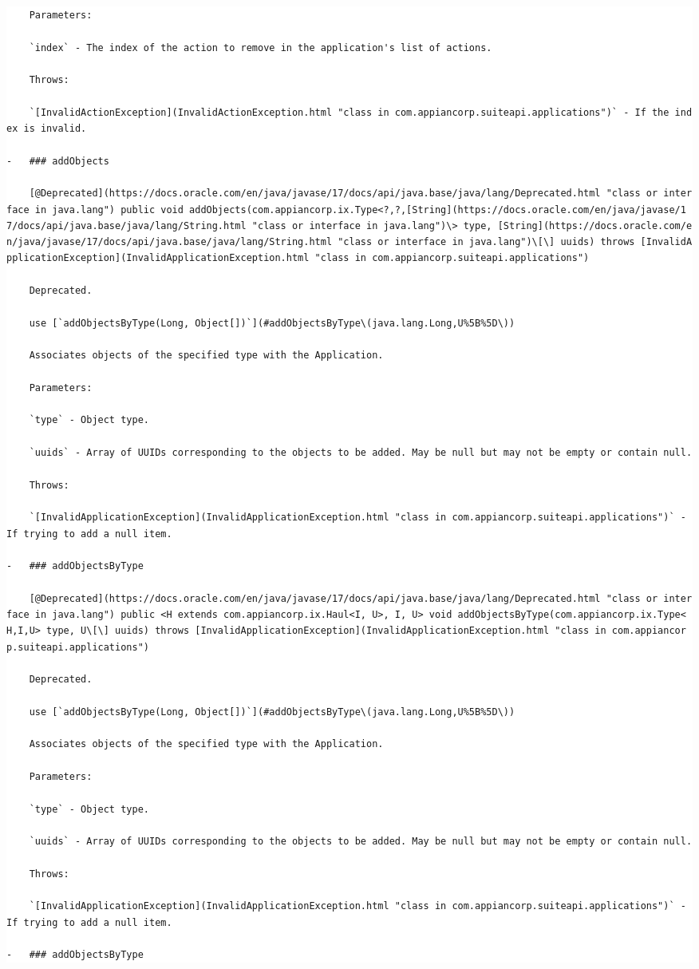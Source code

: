         Parameters:

        `index` - The index of the action to remove in the application's list of actions.

        Throws:

        `[InvalidActionException](InvalidActionException.html "class in com.appiancorp.suiteapi.applications")` - If the index is invalid.

    -   ### addObjects

        [@Deprecated](https://docs.oracle.com/en/java/javase/17/docs/api/java.base/java/lang/Deprecated.html "class or interface in java.lang") public void addObjects(com.appiancorp.ix.Type<?,?,[String](https://docs.oracle.com/en/java/javase/17/docs/api/java.base/java/lang/String.html "class or interface in java.lang")\> type, [String](https://docs.oracle.com/en/java/javase/17/docs/api/java.base/java/lang/String.html "class or interface in java.lang")\[\] uuids) throws [InvalidApplicationException](InvalidApplicationException.html "class in com.appiancorp.suiteapi.applications")

        Deprecated.

        use [`addObjectsByType(Long, Object[])`](#addObjectsByType\(java.lang.Long,U%5B%5D\))

        Associates objects of the specified type with the Application.

        Parameters:

        `type` - Object type.

        `uuids` - Array of UUIDs corresponding to the objects to be added. May be null but may not be empty or contain null.

        Throws:

        `[InvalidApplicationException](InvalidApplicationException.html "class in com.appiancorp.suiteapi.applications")` - If trying to add a null item.

    -   ### addObjectsByType

        [@Deprecated](https://docs.oracle.com/en/java/javase/17/docs/api/java.base/java/lang/Deprecated.html "class or interface in java.lang") public <H extends com.appiancorp.ix.Haul<I, U>, I, U> void addObjectsByType(com.appiancorp.ix.Type<H,I,U> type, U\[\] uuids) throws [InvalidApplicationException](InvalidApplicationException.html "class in com.appiancorp.suiteapi.applications")

        Deprecated.

        use [`addObjectsByType(Long, Object[])`](#addObjectsByType\(java.lang.Long,U%5B%5D\))

        Associates objects of the specified type with the Application.

        Parameters:

        `type` - Object type.

        `uuids` - Array of UUIDs corresponding to the objects to be added. May be null but may not be empty or contain null.

        Throws:

        `[InvalidApplicationException](InvalidApplicationException.html "class in com.appiancorp.suiteapi.applications")` - If trying to add a null item.

    -   ### addObjectsByType
